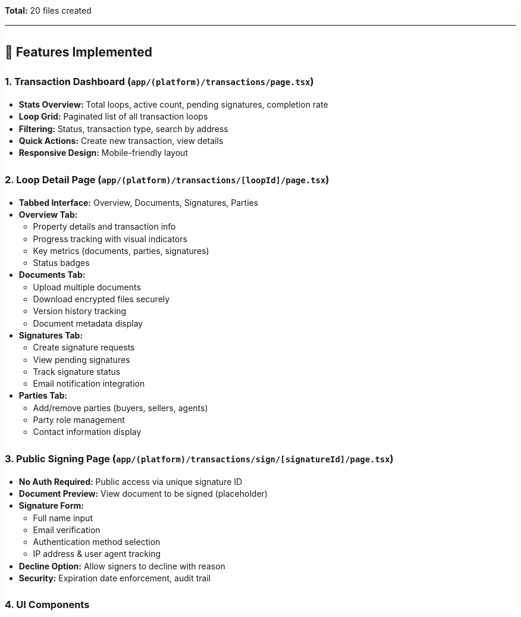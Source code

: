 **Total:** 20 files created

---

## 🎯 Features Implemented

### 1. Transaction Dashboard (`app/(platform)/transactions/page.tsx`)
- **Stats Overview:** Total loops, active count, pending signatures, completion rate
- **Loop Grid:** Paginated list of all transaction loops
- **Filtering:** Status, transaction type, search by address
- **Quick Actions:** Create new transaction, view details
- **Responsive Design:** Mobile-friendly layout

### 2. Loop Detail Page (`app/(platform)/transactions/[loopId]/page.tsx`)
- **Tabbed Interface:** Overview, Documents, Signatures, Parties
- **Overview Tab:**
  - Property details and transaction info
  - Progress tracking with visual indicators
  - Key metrics (documents, parties, signatures)
  - Status badges
- **Documents Tab:**
  - Upload multiple documents
  - Download encrypted files securely
  - Version history tracking
  - Document metadata display
- **Signatures Tab:**
  - Create signature requests
  - View pending signatures
  - Track signature status
  - Email notification integration
- **Parties Tab:**
  - Add/remove parties (buyers, sellers, agents)
  - Party role management
  - Contact information display

### 3. Public Signing Page (`app/(platform)/transactions/sign/[signatureId]/page.tsx`)
- **No Auth Required:** Public access via unique signature ID
- **Document Preview:** View document to be signed (placeholder)
- **Signature Form:**
  - Full name input
  - Email verification
  - Authentication method selection
  - IP address & user agent tracking
- **Decline Option:** Allow signers to decline with reason
- **Security:** Expiration date enforcement, audit trail

### 4. UI Components
